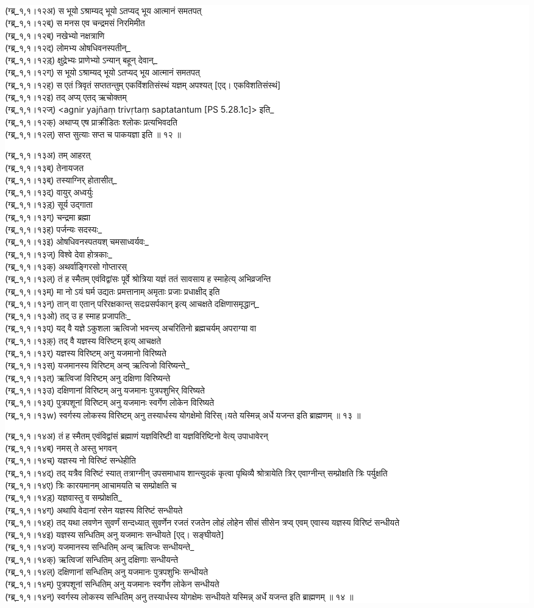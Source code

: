 (ग्ब्र्_१,१।१२अ) स भूयो ऽश्राम्यद् भूयो ऽतप्यद् भूय आत्मानं समतपत्  
(ग्ब्र्_१,१।१२ब्) स मनस एव चन्द्रमसं निरमिमीत  
(ग्ब्र्_१,१।१२ब्) नखेभ्यो नक्षत्राणि  
(ग्ब्र्_१,१।१२द्) लोमभ्य ओषधिवनस्पतीन्_  
(ग्ब्र्_१,१।१२ड़्) क्षुद्रेभ्यः प्राणेभ्यो ऽन्यान् बहून् देवान्_  
(ग्ब्र्_१,१।१२ग्) स भूयो ऽश्राम्यद् भूयो ऽतप्यद् भूय आत्मानं समतपत्  
(ग्ब्र्_१,१।१२ह्) स एतं त्रिवृतं सप्ततन्तुम् एकविंशतिसंस्थं यज्ञम् अपश्यत् [एद्। एकविशतिसंस्थं]  
(ग्ब्र्_१,१।१२इ) तद् अप्य् एतद् ऋचोक्तम्  
(ग्ब्र्_१,१।१२ज्) <agnir yajñaṃ trivṛtaṃ saptatantum [PS 5.28.1c]> इति_  
(ग्ब्र्_१,१।१२क्) अथाप्य् एष प्राक्रीडितः श्लोकः प्रत्यभिवदति  
(ग्ब्र्_१,१।१२ल्) सप्त सुत्याः सप्त च पाकयज्ञा इति ॥ १२ ॥  
  
(ग्ब्र्_१,१।१३अ) तम् आहरत्  
(ग्ब्र्_१,१।१३ब्) तेनायजत  
(ग्ब्र्_१,१।१३ब्) तस्याग्निर् होतासीत्_  
(ग्ब्र्_१,१।१३द्) वायुर् अध्वर्युः  
(ग्ब्र्_१,१।१३ड़्) सूर्य उद्गाता  
(ग्ब्र्_१,१।१३ग्) चन्द्रमा ब्रह्मा  
(ग्ब्र्_१,१।१३ह्) पर्जन्यः सदस्यः_  
(ग्ब्र्_१,१।१३इ) ओषधिवनस्पतयश् चमसाध्वर्यवः_  
(ग्ब्र्_१,१।१३ज्) विश्वे देवा होत्रकाः_  
(ग्ब्र्_१,१।१३क्) अथर्वाङ्गिरसो गोप्तारस्  
(ग्ब्र्_१,१।१३ल्) तं ह स्मैतम् एवंविद्वांसः पूर्वे श्रोत्रिया यज्ञं ततं सावसाय ह स्माहेत्य् अभिव्रजन्ति  
(ग्ब्र्_१,१।१३म्) मा नो ऽयं घर्म उद्यतः प्रमत्तानाम् अमृताः प्रजाः प्रधाक्षीद् इति  
(ग्ब्र्_१,१।१३न्) तान् वा एतान् परिरक्षकान्त् सदःप्रसर्पकान् इत्य् आचक्षते दक्षिणासमृद्धान्_  
(ग्ब्र्_१,१।१३ओ) तद् उ ह स्माह प्रजापतिः_  
(ग्ब्र्_१,१।१३प्) यद् वै यज्ञे ऽकुशला ऋत्विजो भवन्त्य् अचरितिनो ब्रह्मचर्यम् अपराग्या वा  
(ग्ब्र्_१,१।१३क़्) तद् वै यज्ञस्य विरिष्टम् इत्य् आचक्षते  
(ग्ब्र्_१,१।१३र्) यज्ञस्य विरिष्टम् अनु यजमानो विरिष्यते  
(ग्ब्र्_१,१।१३स्) यजमानस्य विरिष्टम् अन्व् ऋत्विजो विरिष्यन्ते_  
(ग्ब्र्_१,१।१३त्) ऋत्विजां विरिष्टम् अनु दक्षिणा विरिष्यन्ते  
(ग्ब्र्_१,१।१३उ) दक्षिणानां विरिष्टम् अनु यजमानः पुत्रपशुभिर् विरिष्यते  
(ग्ब्र्_१,१।१३व्) पुत्रपशूनां विरिष्टम् अनु यजमानः स्वर्गेण लोकेन विरिष्यते  
(ग्ब्र्_१,१।१३w) स्वर्गस्य लोकस्य विरिष्टम् अनु तस्यार्धस्य योगक्षेमो विरिस्।यते यस्मिन्न् अर्धे यजन्त इति ब्राह्मणम् ॥ १३ ॥  
  
(ग्ब्र्_१,१।१४अ) तं ह स्मैतम् एवंविद्वांसं ब्रह्माणं यज्ञविरिष्टी वा यज्ञविरिष्टिनो वेत्य् उपाधावेरन्  
(ग्ब्र्_१,१।१४ब्) नमस् ते अस्तु भगवन्  
(ग्ब्र्_१,१।१४च्) यज्ञस्य नो विरिष्टं सन्धेहीति  
(ग्ब्र्_१,१।१४द्) तद् यत्रैव विरिष्टं स्यात् तत्राग्नीन् उपसमाधाय शान्त्युदकं कृत्वा पृथिव्यै श्रोत्रायेति त्रिर् एवाग्नीन्त् सम्प्रोक्षति त्रिः पर्युक्षति  
(ग्ब्र्_१,१।१४ए) त्रिः कारयमानम् आचामयति च सम्प्रोक्षति च  
(ग्ब्र्_१,१।१४ड़्) यज्ञवास्तु व सम्प्रोक्षति_  
(ग्ब्र्_१,१।१४ग्) अथापि वेदानां रसेन यज्ञस्य विरिष्टं सन्धीयते  
(ग्ब्र्_१,१।१४ह्) तद् यथा लवणेन सुवर्णं सन्दध्यात् सुवर्णेन रजतं रजतेन लोहं लोहेन सीसं सीसेन त्रप्व् एवम् एवास्य यज्ञस्य विरिष्टं सन्धीयते  
(ग्ब्र्_१,१।१४इ) यज्ञस्य सन्धितिम् अनु यजमानः सन्धीयते [एद्। सङ्घीयते]  
(ग्ब्र्_१,१।१४ज्) यजमानस्य सन्धितिम् अन्व् ऋत्विजः सन्धीयन्ते_  
(ग्ब्र्_१,१।१४क्) ऋत्विजां सन्धितिम् अनु दक्षिणाः सन्धीयन्ते  
(ग्ब्र्_१,१।१४ल्) दक्षिणानां सन्धितिम् अनु यजमानः पुत्रपशुभिः सन्धीयते  
(ग्ब्र्_१,१।१४म्) पुत्रपशूनां सन्धितिम् अनु यजमानः स्वर्गेण लोकेन सन्धीयते  
(ग्ब्र्_१,१।१४न्) स्वर्गस्य लोकस्य सन्धितिम् अनु तस्यार्धस्य योगक्षेमः सन्धीयते यस्मिन्न् अर्धे यजन्त इति ब्राह्मणम् ॥ १४ ॥  
  